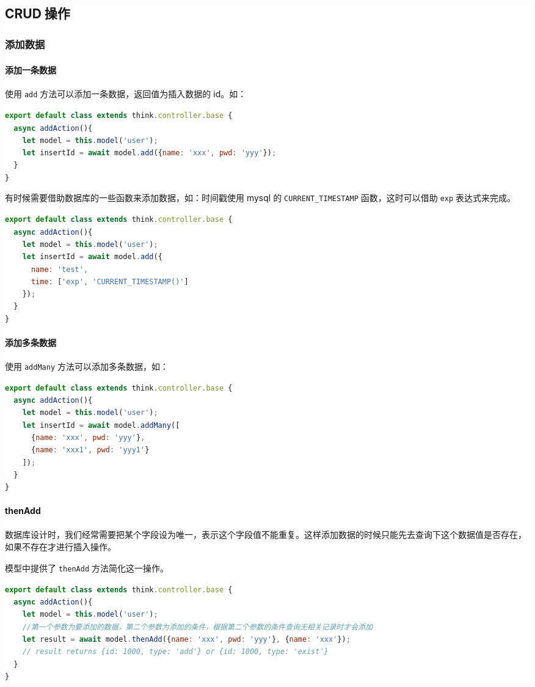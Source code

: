 ## CRUD 操作

### 添加数据

#### 添加一条数据

使用 `add` 方法可以添加一条数据，返回值为插入数据的 id。如：

```js
export default class extends think.controller.base {
  async addAction(){
    let model = this.model('user');
    let insertId = await model.add({name: 'xxx', pwd: 'yyy'});
  }
}
```

有时候需要借助数据库的一些函数来添加数据，如：时间戳使用 mysql 的 `CURRENT_TIMESTAMP` 函数，这时可以借助 `exp` 表达式来完成。

```js
export default class extends think.controller.base {
  async addAction(){
    let model = this.model('user');
    let insertId = await model.add({
      name: 'test',
      time: ['exp', 'CURRENT_TIMESTAMP()']
    });
  }
}
```

#### 添加多条数据

使用 `addMany` 方法可以添加多条数据，如：

```js
export default class extends think.controller.base {
  async addAction(){
    let model = this.model('user');
    let insertId = await model.addMany([
      {name: 'xxx', pwd: 'yyy'},
      {name: 'xxx1', pwd: 'yyy1'}
    ]);
  }
}
```

#### thenAdd

数据库设计时，我们经常需要把某个字段设为唯一，表示这个字段值不能重复。这样添加数据的时候只能先去查询下这个数据值是否存在，如果不存在才进行插入操作。

模型中提供了 `thenAdd` 方法简化这一操作。

```js
export default class extends think.controller.base {
  async addAction(){
    let model = this.model('user');
    //第一个参数为要添加的数据，第二个参数为添加的条件，根据第二个参数的条件查询无相关记录时才会添加
    let result = await model.thenAdd({name: 'xxx', pwd: 'yyy'}, {name: 'xxx'});
    // result returns {id: 1000, type: 'add'} or {id: 1000, type: 'exist'}
  }
}
```
